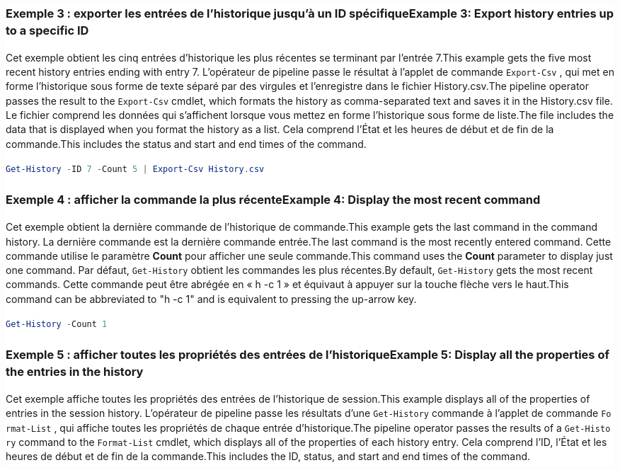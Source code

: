 ### <span data-ttu-id="e51f9-125">Exemple 3 : exporter les entrées de l’historique jusqu’à un ID spécifique</span><span class="sxs-lookup"><span data-stu-id="e51f9-125">Example 3: Export history entries up to a specific ID</span></span>

<span data-ttu-id="e51f9-126">Cet exemple obtient les cinq entrées d’historique les plus récentes se terminant par l’entrée 7.</span><span class="sxs-lookup"><span data-stu-id="e51f9-126">This example gets the five most recent history entries ending with entry 7.</span></span> <span data-ttu-id="e51f9-127">L’opérateur de pipeline passe le résultat à l’applet de commande `Export-Csv` , qui met en forme l’historique sous forme de texte séparé par des virgules et l’enregistre dans le fichier History.csv.</span><span class="sxs-lookup"><span data-stu-id="e51f9-127">The pipeline operator passes the result to the `Export-Csv` cmdlet, which formats the history as comma-separated text and saves it in the History.csv file.</span></span> <span data-ttu-id="e51f9-128">Le fichier comprend les données qui s’affichent lorsque vous mettez en forme l’historique sous forme de liste.</span><span class="sxs-lookup"><span data-stu-id="e51f9-128">The file includes the data that is displayed when you format the history as a list.</span></span> <span data-ttu-id="e51f9-129">Cela comprend l’État et les heures de début et de fin de la commande.</span><span class="sxs-lookup"><span data-stu-id="e51f9-129">This includes the status and start and end times of the command.</span></span>

```powershell
Get-History -ID 7 -Count 5 | Export-Csv History.csv
```

### <span data-ttu-id="e51f9-130">Exemple 4 : afficher la commande la plus récente</span><span class="sxs-lookup"><span data-stu-id="e51f9-130">Example 4: Display the most recent command</span></span>

<span data-ttu-id="e51f9-131">Cet exemple obtient la dernière commande de l’historique de commande.</span><span class="sxs-lookup"><span data-stu-id="e51f9-131">This example gets the last command in the command history.</span></span> <span data-ttu-id="e51f9-132">La dernière commande est la dernière commande entrée.</span><span class="sxs-lookup"><span data-stu-id="e51f9-132">The last command is the most recently entered command.</span></span> <span data-ttu-id="e51f9-133">Cette commande utilise le paramètre **Count** pour afficher une seule commande.</span><span class="sxs-lookup"><span data-stu-id="e51f9-133">This command uses the **Count** parameter to display just one command.</span></span> <span data-ttu-id="e51f9-134">Par défaut, `Get-History` obtient les commandes les plus récentes.</span><span class="sxs-lookup"><span data-stu-id="e51f9-134">By default, `Get-History` gets the most recent commands.</span></span> <span data-ttu-id="e51f9-135">Cette commande peut être abrégée en « h -c 1 » et équivaut à appuyer sur la touche flèche vers le haut.</span><span class="sxs-lookup"><span data-stu-id="e51f9-135">This command can be abbreviated to "h -c 1" and is equivalent to pressing the up-arrow key.</span></span>

```powershell
Get-History -Count 1
```

### <span data-ttu-id="e51f9-136">Exemple 5 : afficher toutes les propriétés des entrées de l’historique</span><span class="sxs-lookup"><span data-stu-id="e51f9-136">Example 5: Display all the properties of the entries in the history</span></span>

<span data-ttu-id="e51f9-137">Cet exemple affiche toutes les propriétés des entrées de l’historique de session.</span><span class="sxs-lookup"><span data-stu-id="e51f9-137">This example displays all of the properties of entries in the session history.</span></span> <span data-ttu-id="e51f9-138">L’opérateur de pipeline passe les résultats d’une `Get-History` commande à l’applet de commande `Format-List` , qui affiche toutes les propriétés de chaque entrée d’historique.</span><span class="sxs-lookup"><span data-stu-id="e51f9-138">The pipeline operator passes the results of a `Get-History` command to the `Format-List` cmdlet, which displays all of the properties of each history entry.</span></span> <span data-ttu-id="e51f9-139">Cela comprend l’ID, l’État et les heures de début et de fin de la commande.</span><span class="sxs-lookup"><span data-stu-id="e51f9-139">This includes the ID, status, and start and end times of the command.</span></span>
